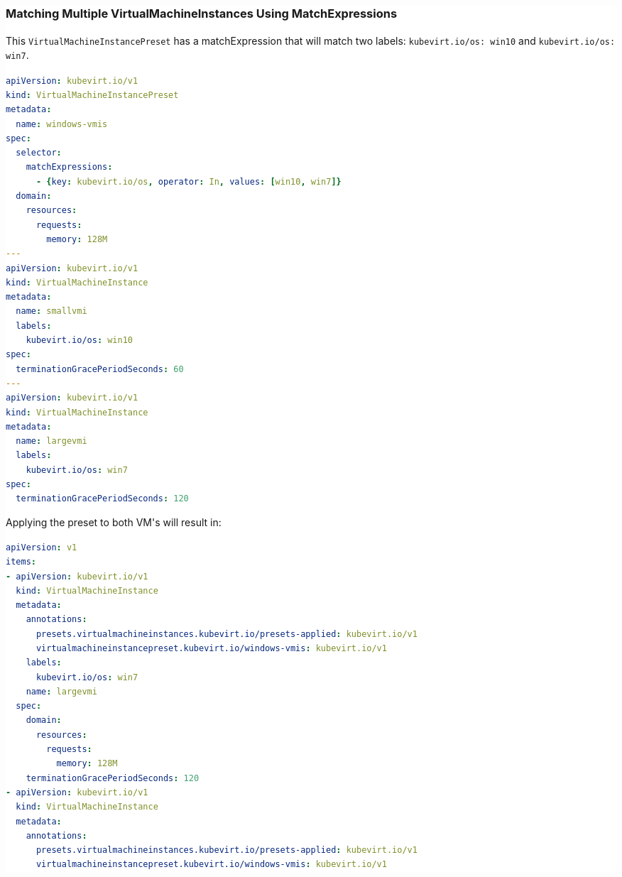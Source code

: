 ### Matching Multiple VirtualMachineInstances Using MatchExpressions

This `VirtualMachineInstancePreset` has a matchExpression that will
match two labels: `kubevirt.io/os: win10` and `kubevirt.io/os: win7`.

```yaml
apiVersion: kubevirt.io/v1
kind: VirtualMachineInstancePreset
metadata:
  name: windows-vmis
spec:
  selector:
    matchExpressions:
      - {key: kubevirt.io/os, operator: In, values: [win10, win7]}
  domain:
    resources:
      requests:
        memory: 128M
---
apiVersion: kubevirt.io/v1
kind: VirtualMachineInstance
metadata:
  name: smallvmi
  labels:
    kubevirt.io/os: win10
spec:
  terminationGracePeriodSeconds: 60
---
apiVersion: kubevirt.io/v1
kind: VirtualMachineInstance
metadata:
  name: largevmi
  labels:
    kubevirt.io/os: win7
spec:
  terminationGracePeriodSeconds: 120
```

Applying the preset to both VM's will result in:

```yaml
apiVersion: v1
items:
- apiVersion: kubevirt.io/v1
  kind: VirtualMachineInstance
  metadata:
    annotations:
      presets.virtualmachineinstances.kubevirt.io/presets-applied: kubevirt.io/v1
      virtualmachineinstancepreset.kubevirt.io/windows-vmis: kubevirt.io/v1
    labels:
      kubevirt.io/os: win7
    name: largevmi
  spec:
    domain:
      resources:
        requests:
          memory: 128M
    terminationGracePeriodSeconds: 120
- apiVersion: kubevirt.io/v1
  kind: VirtualMachineInstance
  metadata:
    annotations:
      presets.virtualmachineinstances.kubevirt.io/presets-applied: kubevirt.io/v1
      virtualmachineinstancepreset.kubevirt.io/windows-vmis: kubevirt.io/v1
```